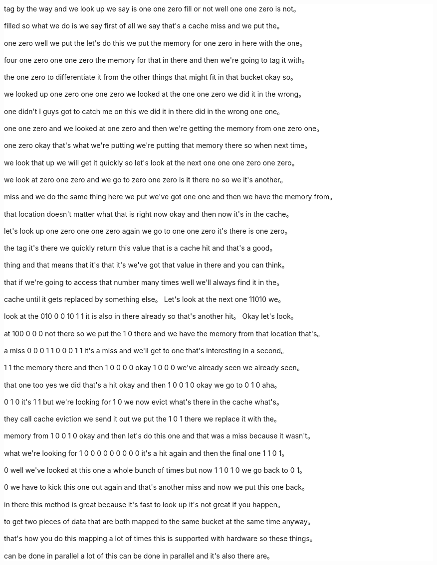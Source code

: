  tag by the way and we look up we say is one one zero fill or not well one one zero is not。

 filled so what we do is we say first of all we say that's a cache miss and we put the。

 one zero well we put the let's do this we put the memory for one zero in here with the one。

 four one zero one one zero the memory for that in there and then we're going to tag it with。

 the one zero to differentiate it from the other things that might fit in that bucket okay so。

 we looked up one zero one one zero we looked at the one one zero we did it in the wrong。

 one didn't I guys got to catch me on this we did it in there did in the wrong one one。

 one one zero and we looked at one zero and then we're getting the memory from one zero one。

 one zero okay that's what we're putting we're putting that memory there so when next time。

 we look that up we will get it quickly so let's look at the next one one one zero one zero。

 we look at zero one zero and we go to zero one zero is it there no so we it's another。

 miss and we do the same thing here we put we've got one one and then we have the memory from。

 that location doesn't matter what that is right now okay and then now it's in the cache。

 let's look up one zero one one zero again we go to one one zero it's there is one zero。

 the tag it's there we quickly return this value that is a cache hit and that's a good。

 thing and that means that it's that it's we've got that value in there and you can think。

 that if we're going to access that number many times well we'll always find it in the。

 cache until it gets replaced by something else。 Let's look at the next one 11010 we。

 look at the 010 0 0 10 1 1 it is also in there already so that's another hit。 Okay let's look。

 at 100 0 0 0 not there so we put the 1 0 there and we have the memory from that location that's。

 a miss 0 0 0 1 1 0 0 0 1 1 it's a miss and we'll get to one that's interesting in a second。

 1 1 the memory there and then 1 0 0 0 0 okay 1 0 0 0 we've already seen we already seen。

 that one too yes we did that's a hit okay and then 1 0 0 1 0 okay we go to 0 1 0 aha。

 0 1 0 it's 1 1 but we're looking for 1 0 we now evict what's there in the cache what's。

 they call cache eviction we send it out we put the 1 0 1 there we replace it with the。

 memory from 1 0 0 1 0 okay and then let's do this one and that was a miss because it wasn't。

 what we're looking for 1 0 0 0 0 0 0 0 0 0 it's a hit again and then the final one 1 1 0 1。

 0 well we've looked at this one a whole bunch of times but now 1 1 0 1 0 we go back to 0 1。

 0 we have to kick this one out again and that's another miss and now we put this one back。

 in there this method is great because it's fast to look up it's not great if you happen。

 to get two pieces of data that are both mapped to the same bucket at the same time anyway。

 that's how you do this mapping a lot of times this is supported with hardware so these things。

 can be done in parallel a lot of this can be done in parallel and it's also there are。
